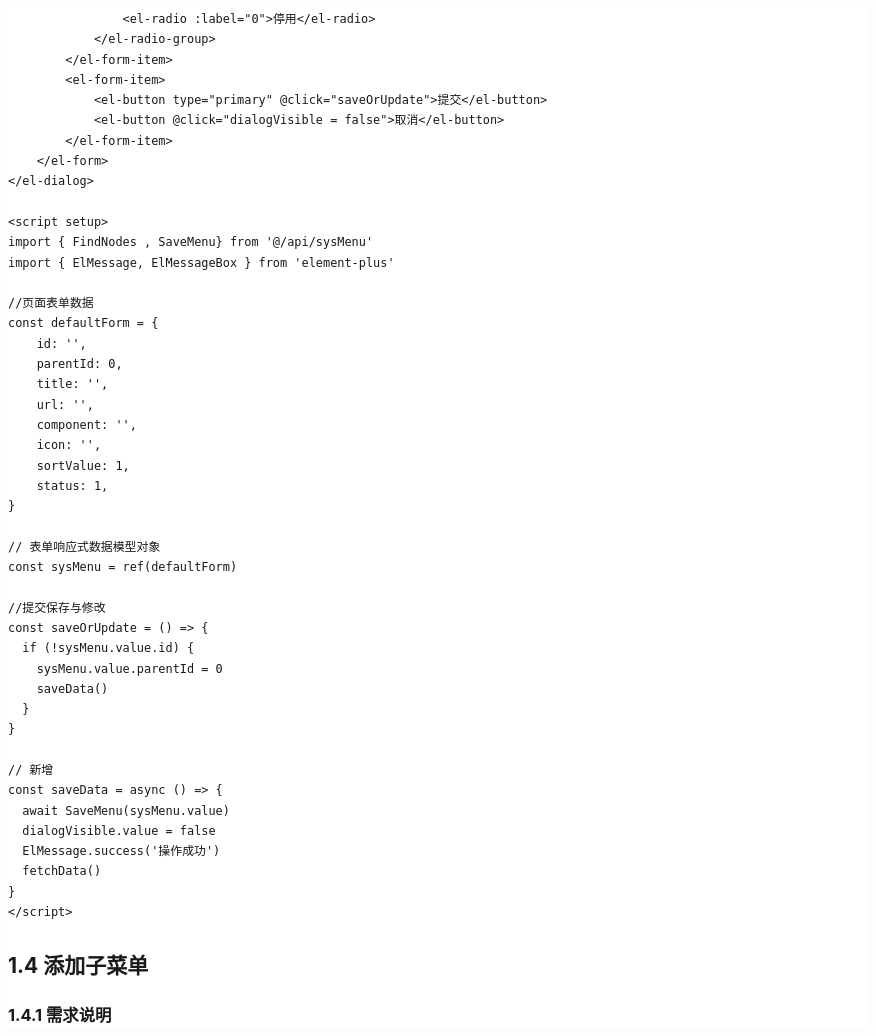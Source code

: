 ```vue
                <el-radio :label="0">停用</el-radio>
            </el-radio-group>
        </el-form-item>
        <el-form-item>
            <el-button type="primary" @click="saveOrUpdate">提交</el-button>
            <el-button @click="dialogVisible = false">取消</el-button>
        </el-form-item>
    </el-form>
</el-dialog>

<script setup>
import { FindNodes , SaveMenu} from '@/api/sysMenu'
import { ElMessage, ElMessageBox } from 'element-plus'
    
//页面表单数据
const defaultForm = {
    id: '',
    parentId: 0,
    title: '',
    url: '',
    component: '',
    icon: '',
    sortValue: 1,
    status: 1,
}

// 表单响应式数据模型对象
const sysMenu = ref(defaultForm)

//提交保存与修改
const saveOrUpdate = () => {
  if (!sysMenu.value.id) {
    sysMenu.value.parentId = 0
    saveData()
  } 
}

// 新增
const saveData = async () => {
  await SaveMenu(sysMenu.value)
  dialogVisible.value = false
  ElMessage.success('操作成功')
  fetchData()
}
</script>
```

## 1.4 添加子菜单

### 1.4.1 需求说明

